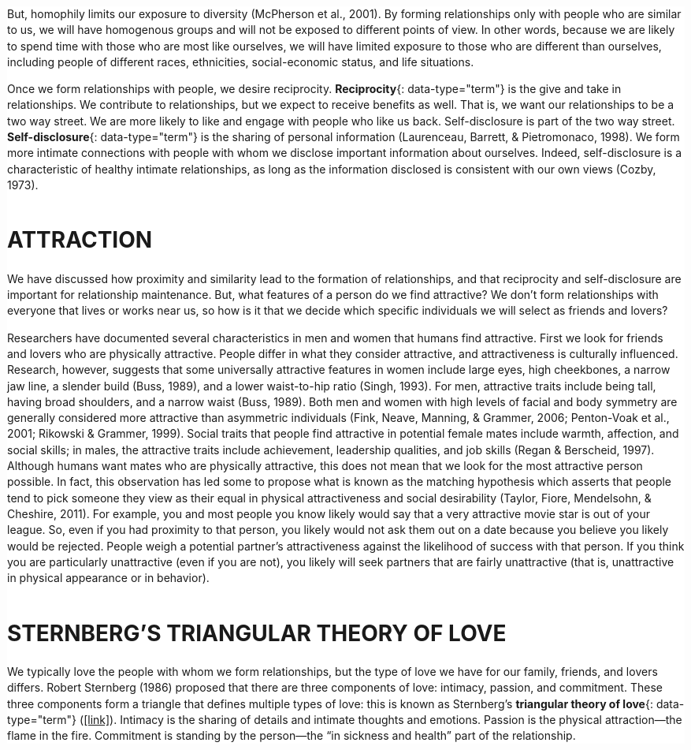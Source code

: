 But, homophily limits our exposure to diversity (McPherson et al., 2001). By forming relationships only with people who are similar to us, we will have homogenous groups and will not be exposed to different points of view. In other words, because we are likely to spend time with those who are most like ourselves, we will have limited exposure to those who are different than ourselves, including people of different races, ethnicities, social-economic status, and life situations.

Once we form relationships with people, we desire reciprocity. **Reciprocity**{: data-type="term"} is the give and take in relationships. We contribute to relationships, but we expect to receive benefits as well. That is, we want our relationships to be a two way street. We are more likely to like and engage with people who like us back. Self-disclosure is part of the two way street. **Self-disclosure**{: data-type="term"} is the sharing of personal information (Laurenceau, Barrett, &amp; Pietromonaco, 1998). We form more intimate connections with people with whom we disclose important information about ourselves. Indeed, self-disclosure is a characteristic of healthy intimate relationships, as long as the information disclosed is consistent with our own views (Cozby, 1973).

# ATTRACTION

We have discussed how proximity and similarity lead to the formation of relationships, and that reciprocity and self-disclosure are important for relationship maintenance. But, what features of a person do we find attractive? We don’t form relationships with everyone that lives or works near us, so how is it that we decide which specific individuals we will select as friends and lovers?

Researchers have documented several characteristics in men and women that humans find attractive. First we look for friends and lovers who are physically attractive. People differ in what they consider attractive, and attractiveness is culturally influenced. Research, however, suggests that some universally attractive features in women include large eyes, high cheekbones, a narrow jaw line, a slender build (Buss, 1989), and a lower waist-to-hip ratio (Singh, 1993). For men, attractive traits include being tall, having broad shoulders, and a narrow waist (Buss, 1989). Both men and women with high levels of facial and body symmetry are generally considered more attractive than asymmetric individuals (Fink, Neave, Manning, &amp; Grammer, 2006; Penton-Voak et al., 2001; Rikowski &amp; Grammer, 1999). Social traits that people find attractive in potential female mates include warmth, affection, and social skills; in males, the attractive traits include achievement, leadership qualities, and job skills (Regan &amp; Berscheid, 1997). Although humans want mates who are physically attractive, this does not mean that we look for the most attractive person possible. In fact, this observation has led some to propose what is known as the matching hypothesis which asserts that people tend to pick someone they view as their equal in physical attractiveness and social desirability (Taylor, Fiore, Mendelsohn, &amp; Cheshire, 2011). For example, you and most people you know likely would say that a very attractive movie star is out of your league. So, even if you had proximity to that person, you likely would not ask them out on a date because you believe you likely would be rejected. People weigh a potential partner’s attractiveness against the likelihood of success with that person. If you think you are particularly unattractive (even if you are not), you likely will seek partners that are fairly unattractive (that is, unattractive in physical appearance or in behavior).

# STERNBERG’S TRIANGULAR THEORY OF LOVE

We typically love the people with whom we form relationships, but the type of love we have for our family, friends, and lovers differs. Robert Sternberg (1986) proposed that there are three components of love: intimacy, passion, and commitment. These three components form a triangle that defines multiple types of love: this is known as Sternberg’s **triangular theory of love**{: data-type="term"} ([\[link\]](#CNX_Psych_12_07_love)). Intimacy is the sharing of details and intimate thoughts and emotions. Passion is the physical attraction—the flame in the fire. Commitment is standing by the person—the “in sickness and health” part of the relationship.


[1]: http://openstaxcollege.org/l/friendsclip
